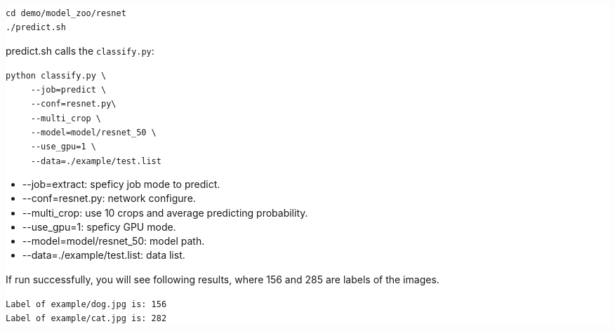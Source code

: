 ```
cd demo/model_zoo/resnet
./predict.sh
```

predict.sh calls the `classify.py`:

```
python classify.py \
     --job=predict \
     --conf=resnet.py\
     --multi_crop \
     --model=model/resnet_50 \
     --use_gpu=1 \
     --data=./example/test.list
```
* \--job=extract:              speficy job mode to predict.
* \--conf=resnet.py:           network configure.
* \--multi_crop:               use 10 crops and average predicting probability.
* \--use_gpu=1:             speficy GPU mode.
* \--model=model/resnet_50:    model path.
* \--data=./example/test.list: data list.

If run successfully, you will see following results, where 156 and 285 are labels of the images.

```
Label of example/dog.jpg is: 156
Label of example/cat.jpg is: 282
```
